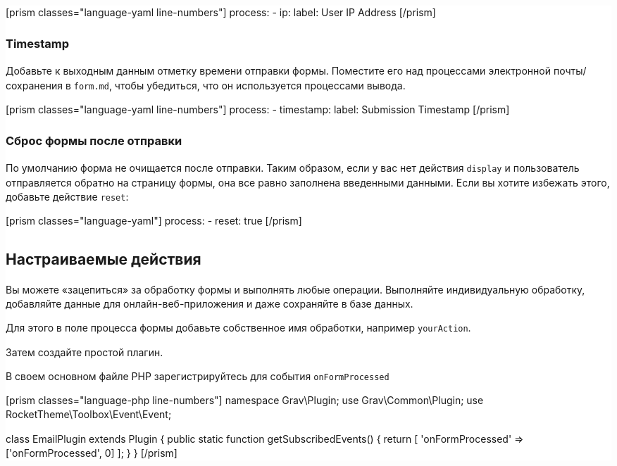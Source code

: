 [prism classes="language-yaml line-numbers"]
process:
    - ip:
        label: User IP Address
[/prism]

### Timestamp

Добавьте к выходным данным отметку времени отправки формы. Поместите его над процессами электронной почты/сохранения в `form.md`, чтобы убедиться, что он используется процессами вывода.

[prism classes="language-yaml line-numbers"]
process:
    - timestamp:
        label: Submission Timestamp
[/prism]

### Сброс формы после отправки

По умолчанию форма не очищается после отправки. Таким образом, если у вас нет действия `display` и пользователь отправляется обратно на страницу формы, она все равно заполнена введенными данными. Если вы хотите избежать этого, добавьте действие `reset`:

[prism classes="language-yaml"]
process:
    - reset: true
[/prism]

## Настраиваемые действия

Вы можете «зацепиться» за обработку формы и выполнять любые операции. Выполняйте индивидуальную обработку, добавляйте данные для онлайн-веб-приложения и даже сохраняйте в базе данных.

Для этого в поле процесса формы добавьте собственное имя обработки, например `yourAction`.

Затем создайте простой плагин.

В своем основном файле PHP зарегистрируйтесь для события `onFormProcessed`

[prism classes="language-php line-numbers"]
namespace Grav\Plugin;
use Grav\Common\Plugin;
use RocketTheme\Toolbox\Event\Event;

class EmailPlugin extends Plugin
{
    public static function getSubscribedEvents()
    {
        return [
            'onFormProcessed' => ['onFormProcessed', 0]
        ];
    }
}
[/prism]
